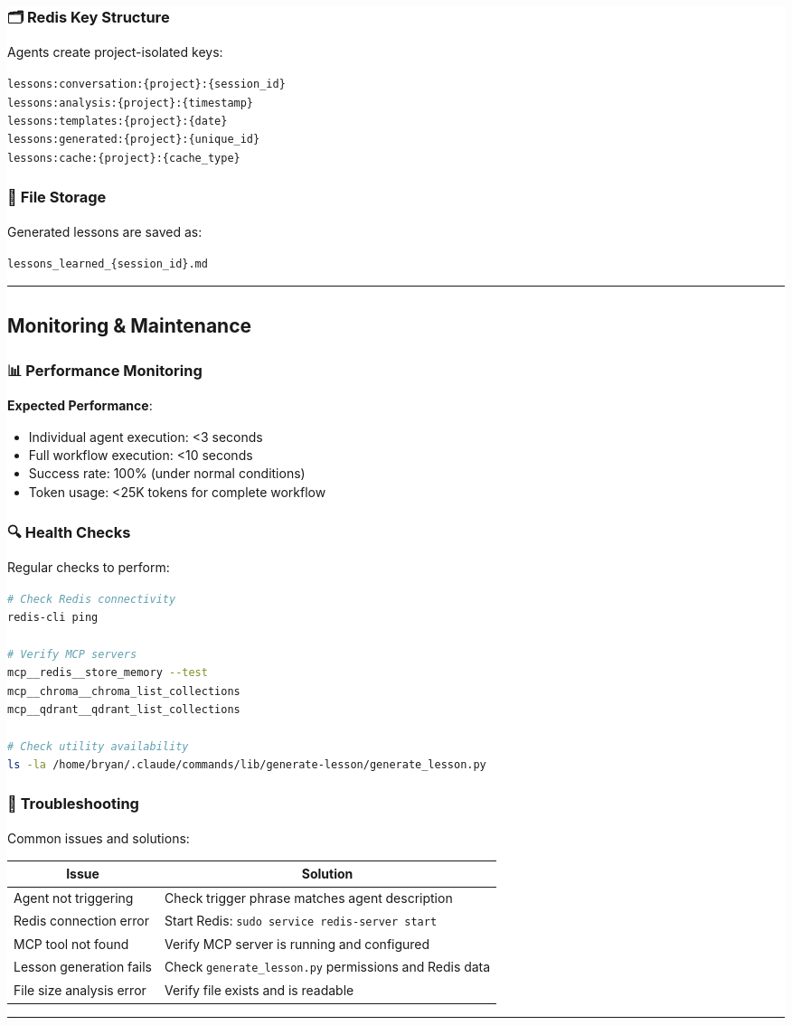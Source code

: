 ### 🗂️ **Redis Key Structure**

Agents create project-isolated keys:
```
lessons:conversation:{project}:{session_id}
lessons:analysis:{project}:{timestamp}
lessons:templates:{project}:{date}
lessons:generated:{project}:{unique_id}
lessons:cache:{project}:{cache_type}
```

### 📁 **File Storage**

Generated lessons are saved as:
```
lessons_learned_{session_id}.md
```

---

## Monitoring & Maintenance

### 📊 **Performance Monitoring**

**Expected Performance**:
- Individual agent execution: <3 seconds
- Full workflow execution: <10 seconds  
- Success rate: 100% (under normal conditions)
- Token usage: <25K tokens for complete workflow

### 🔍 **Health Checks**

Regular checks to perform:
```bash
# Check Redis connectivity
redis-cli ping

# Verify MCP servers
mcp__redis__store_memory --test
mcp__chroma__chroma_list_collections
mcp__qdrant__qdrant_list_collections

# Check utility availability
ls -la /home/bryan/.claude/commands/lib/generate-lesson/generate_lesson.py
```

### 🚨 **Troubleshooting**

Common issues and solutions:

| Issue | Solution |
|-------|----------|
| Agent not triggering | Check trigger phrase matches agent description |
| Redis connection error | Start Redis: `sudo service redis-server start` |
| MCP tool not found | Verify MCP server is running and configured |
| Lesson generation fails | Check `generate_lesson.py` permissions and Redis data |
| File size analysis error | Verify file exists and is readable |

---